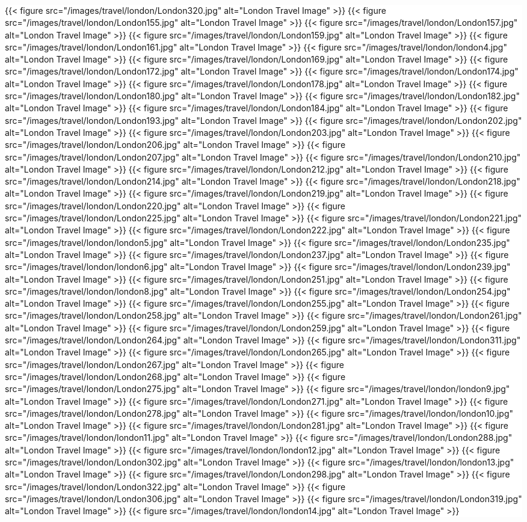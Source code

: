 {{< figure src="/images/travel/london/London320.jpg" alt="London Travel Image" >}}
{{< figure src="/images/travel/london/London155.jpg" alt="London Travel Image" >}}
{{< figure src="/images/travel/london/London157.jpg" alt="London Travel Image" >}}
{{< figure src="/images/travel/london/London159.jpg" alt="London Travel Image" >}}
{{< figure src="/images/travel/london/London161.jpg" alt="London Travel Image" >}}
{{< figure src="/images/travel/london/london4.jpg" alt="London Travel Image" >}}
{{< figure src="/images/travel/london/London169.jpg" alt="London Travel Image" >}}
{{< figure src="/images/travel/london/London172.jpg" alt="London Travel Image" >}}
{{< figure src="/images/travel/london/London174.jpg" alt="London Travel Image" >}}
{{< figure src="/images/travel/london/London178.jpg" alt="London Travel Image" >}}
{{< figure src="/images/travel/london/London180.jpg" alt="London Travel Image" >}}
{{< figure src="/images/travel/london/London182.jpg" alt="London Travel Image" >}}
{{< figure src="/images/travel/london/London184.jpg" alt="London Travel Image" >}}
{{< figure src="/images/travel/london/London193.jpg" alt="London Travel Image" >}}
{{< figure src="/images/travel/london/London202.jpg" alt="London Travel Image" >}}
{{< figure src="/images/travel/london/London203.jpg" alt="London Travel Image" >}}
{{< figure src="/images/travel/london/London206.jpg" alt="London Travel Image" >}}
{{< figure src="/images/travel/london/London207.jpg" alt="London Travel Image" >}}
{{< figure src="/images/travel/london/London210.jpg" alt="London Travel Image" >}}
{{< figure src="/images/travel/london/London212.jpg" alt="London Travel Image" >}}
{{< figure src="/images/travel/london/London214.jpg" alt="London Travel Image" >}}
{{< figure src="/images/travel/london/London218.jpg" alt="London Travel Image" >}}
{{< figure src="/images/travel/london/London219.jpg" alt="London Travel Image" >}}
{{< figure src="/images/travel/london/London220.jpg" alt="London Travel Image" >}}
{{< figure src="/images/travel/london/London225.jpg" alt="London Travel Image" >}}
{{< figure src="/images/travel/london/London221.jpg" alt="London Travel Image" >}}
{{< figure src="/images/travel/london/London222.jpg" alt="London Travel Image" >}}
{{< figure src="/images/travel/london/london5.jpg" alt="London Travel Image" >}}
{{< figure src="/images/travel/london/London235.jpg" alt="London Travel Image" >}}
{{< figure src="/images/travel/london/London237.jpg" alt="London Travel Image" >}}
{{< figure src="/images/travel/london/london6.jpg" alt="London Travel Image" >}}
{{< figure src="/images/travel/london/London239.jpg" alt="London Travel Image" >}}
{{< figure src="/images/travel/london/London251.jpg" alt="London Travel Image" >}}
{{< figure src="/images/travel/london/london8.jpg" alt="London Travel Image" >}}
{{< figure src="/images/travel/london/London254.jpg" alt="London Travel Image" >}}
{{< figure src="/images/travel/london/London255.jpg" alt="London Travel Image" >}}
{{< figure src="/images/travel/london/London258.jpg" alt="London Travel Image" >}}
{{< figure src="/images/travel/london/London261.jpg" alt="London Travel Image" >}}
{{< figure src="/images/travel/london/London259.jpg" alt="London Travel Image" >}}
{{< figure src="/images/travel/london/London264.jpg" alt="London Travel Image" >}}
{{< figure src="/images/travel/london/London311.jpg" alt="London Travel Image" >}}
{{< figure src="/images/travel/london/London265.jpg" alt="London Travel Image" >}}
{{< figure src="/images/travel/london/London267.jpg" alt="London Travel Image" >}}
{{< figure src="/images/travel/london/London268.jpg" alt="London Travel Image" >}}
{{< figure src="/images/travel/london/London275.jpg" alt="London Travel Image" >}}
{{< figure src="/images/travel/london/london9.jpg" alt="London Travel Image" >}}
{{< figure src="/images/travel/london/London271.jpg" alt="London Travel Image" >}}
{{< figure src="/images/travel/london/London278.jpg" alt="London Travel Image" >}}
{{< figure src="/images/travel/london/london10.jpg" alt="London Travel Image" >}}
{{< figure src="/images/travel/london/London281.jpg" alt="London Travel Image" >}}
{{< figure src="/images/travel/london/london11.jpg" alt="London Travel Image" >}}
{{< figure src="/images/travel/london/London288.jpg" alt="London Travel Image" >}}
{{< figure src="/images/travel/london/london12.jpg" alt="London Travel Image" >}}
{{< figure src="/images/travel/london/London302.jpg" alt="London Travel Image" >}}
{{< figure src="/images/travel/london/london13.jpg" alt="London Travel Image" >}}
{{< figure src="/images/travel/london/London298.jpg" alt="London Travel Image" >}}
{{< figure src="/images/travel/london/London322.jpg" alt="London Travel Image" >}}
{{< figure src="/images/travel/london/London306.jpg" alt="London Travel Image" >}}
{{< figure src="/images/travel/london/London319.jpg" alt="London Travel Image" >}}
{{< figure src="/images/travel/london/london14.jpg" alt="London Travel Image" >}}